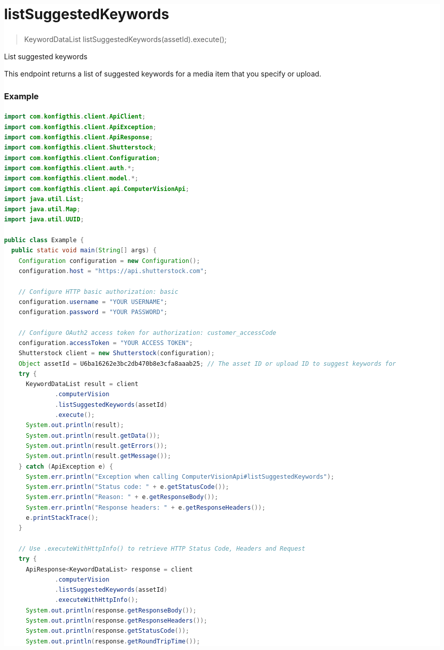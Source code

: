 <a name="listSuggestedKeywords"></a>
# **listSuggestedKeywords**
> KeywordDataList listSuggestedKeywords(assetId).execute();

List suggested keywords

This endpoint returns a list of suggested keywords for a media item that you specify or upload.

### Example
```java
import com.konfigthis.client.ApiClient;
import com.konfigthis.client.ApiException;
import com.konfigthis.client.ApiResponse;
import com.konfigthis.client.Shutterstock;
import com.konfigthis.client.Configuration;
import com.konfigthis.client.auth.*;
import com.konfigthis.client.model.*;
import com.konfigthis.client.api.ComputerVisionApi;
import java.util.List;
import java.util.Map;
import java.util.UUID;

public class Example {
  public static void main(String[] args) {
    Configuration configuration = new Configuration();
    configuration.host = "https://api.shutterstock.com";
    
    // Configure HTTP basic authorization: basic
    configuration.username = "YOUR USERNAME";
    configuration.password = "YOUR PASSWORD";
    
    // Configure OAuth2 access token for authorization: customer_accessCode
    configuration.accessToken = "YOUR ACCESS TOKEN";
    Shutterstock client = new Shutterstock(configuration);
    Object assetId = U6ba16262e3bc2db470b8e3cfa8aaab25; // The asset ID or upload ID to suggest keywords for
    try {
      KeywordDataList result = client
              .computerVision
              .listSuggestedKeywords(assetId)
              .execute();
      System.out.println(result);
      System.out.println(result.getData());
      System.out.println(result.getErrors());
      System.out.println(result.getMessage());
    } catch (ApiException e) {
      System.err.println("Exception when calling ComputerVisionApi#listSuggestedKeywords");
      System.err.println("Status code: " + e.getStatusCode());
      System.err.println("Reason: " + e.getResponseBody());
      System.err.println("Response headers: " + e.getResponseHeaders());
      e.printStackTrace();
    }

    // Use .executeWithHttpInfo() to retrieve HTTP Status Code, Headers and Request
    try {
      ApiResponse<KeywordDataList> response = client
              .computerVision
              .listSuggestedKeywords(assetId)
              .executeWithHttpInfo();
      System.out.println(response.getResponseBody());
      System.out.println(response.getResponseHeaders());
      System.out.println(response.getStatusCode());
      System.out.println(response.getRoundTripTime());
```